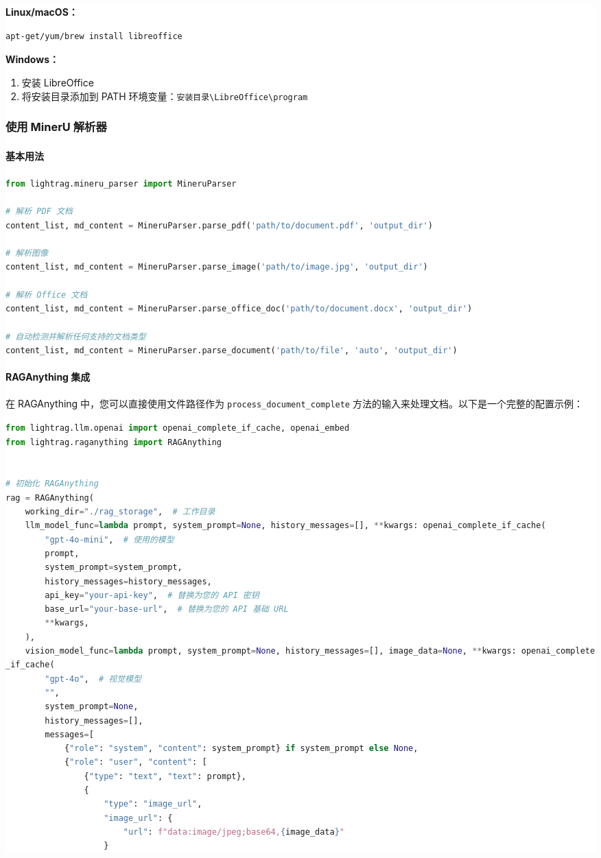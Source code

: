 **Linux/macOS：**
```bash
apt-get/yum/brew install libreoffice
```

**Windows：**
1. 安装 LibreOffice
2. 将安装目录添加到 PATH 环境变量：`安装目录\LibreOffice\program`

### 使用 MinerU 解析器

#### 基本用法

```python
from lightrag.mineru_parser import MineruParser

# 解析 PDF 文档
content_list, md_content = MineruParser.parse_pdf('path/to/document.pdf', 'output_dir')

# 解析图像
content_list, md_content = MineruParser.parse_image('path/to/image.jpg', 'output_dir')

# 解析 Office 文档
content_list, md_content = MineruParser.parse_office_doc('path/to/document.docx', 'output_dir')

# 自动检测并解析任何支持的文档类型
content_list, md_content = MineruParser.parse_document('path/to/file', 'auto', 'output_dir')
```

#### RAGAnything 集成

在 RAGAnything 中，您可以直接使用文件路径作为 `process_document_complete` 方法的输入来处理文档。以下是一个完整的配置示例：

```python
from lightrag.llm.openai import openai_complete_if_cache, openai_embed
from lightrag.raganything import RAGAnything


# 初始化 RAGAnything
rag = RAGAnything(
    working_dir="./rag_storage",  # 工作目录
    llm_model_func=lambda prompt, system_prompt=None, history_messages=[], **kwargs: openai_complete_if_cache(
        "gpt-4o-mini",  # 使用的模型
        prompt,
        system_prompt=system_prompt,
        history_messages=history_messages,
        api_key="your-api-key",  # 替换为您的 API 密钥
        base_url="your-base-url",  # 替换为您的 API 基础 URL
        **kwargs,
    ),
    vision_model_func=lambda prompt, system_prompt=None, history_messages=[], image_data=None, **kwargs: openai_complete_if_cache(
        "gpt-4o",  # 视觉模型
        "",
        system_prompt=None,
        history_messages=[],
        messages=[
            {"role": "system", "content": system_prompt} if system_prompt else None,
            {"role": "user", "content": [
                {"type": "text", "text": prompt},
                {
                    "type": "image_url",
                    "image_url": {
                        "url": f"data:image/jpeg;base64,{image_data}"
                    }
```